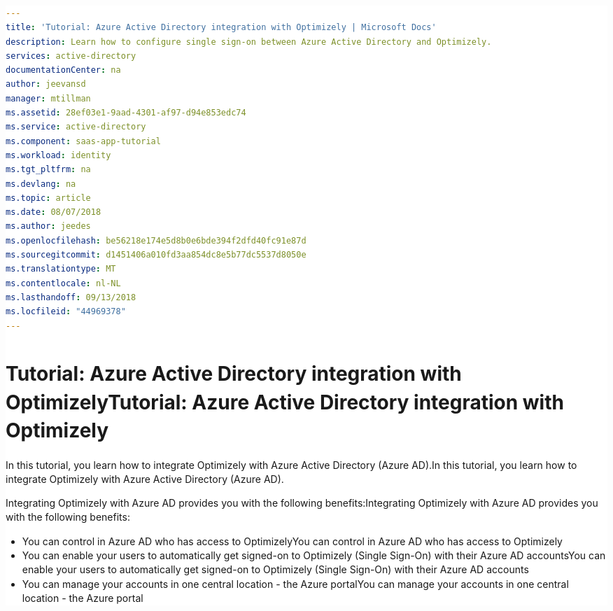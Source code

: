 ```yaml
---
title: 'Tutorial: Azure Active Directory integration with Optimizely | Microsoft Docs'
description: Learn how to configure single sign-on between Azure Active Directory and Optimizely.
services: active-directory
documentationCenter: na
author: jeevansd
manager: mtillman
ms.assetid: 28ef03e1-9aad-4301-af97-d94e853edc74
ms.service: active-directory
ms.component: saas-app-tutorial
ms.workload: identity
ms.tgt_pltfrm: na
ms.devlang: na
ms.topic: article
ms.date: 08/07/2018
ms.author: jeedes
ms.openlocfilehash: be56218e174e5d8b0e6bde394f2dfd40fc91e87d
ms.sourcegitcommit: d1451406a010fd3aa854dc8e5b77dc5537d8050e
ms.translationtype: MT
ms.contentlocale: nl-NL
ms.lasthandoff: 09/13/2018
ms.locfileid: "44969378"
---
```

# <a name="tutorial-azure-active-directory-integration-with-optimizely"></a><span data-ttu-id="a80ee-103">Tutorial: Azure Active Directory integration with Optimizely</span><span class="sxs-lookup"><span data-stu-id="a80ee-103">Tutorial: Azure Active Directory integration with Optimizely</span></span>

<span data-ttu-id="a80ee-104">In this tutorial, you learn how to integrate Optimizely with Azure Active Directory (Azure AD).</span><span class="sxs-lookup"><span data-stu-id="a80ee-104">In this tutorial, you learn how to integrate Optimizely with Azure Active Directory (Azure AD).</span></span>

<span data-ttu-id="a80ee-105">Integrating Optimizely with Azure AD provides you with the following benefits:</span><span class="sxs-lookup"><span data-stu-id="a80ee-105">Integrating Optimizely with Azure AD provides you with the following benefits:</span></span>

- <span data-ttu-id="a80ee-106">You can control in Azure AD who has access to Optimizely</span><span class="sxs-lookup"><span data-stu-id="a80ee-106">You can control in Azure AD who has access to Optimizely</span></span>
- <span data-ttu-id="a80ee-107">You can enable your users to automatically get signed-on to Optimizely (Single Sign-On) with their Azure AD accounts</span><span class="sxs-lookup"><span data-stu-id="a80ee-107">You can enable your users to automatically get signed-on to Optimizely (Single Sign-On) with their Azure AD accounts</span></span>
- <span data-ttu-id="a80ee-108">You can manage your accounts in one central location - the Azure portal</span><span class="sxs-lookup"><span data-stu-id="a80ee-108">You can manage your accounts in one central location - the Azure portal</span></span>
